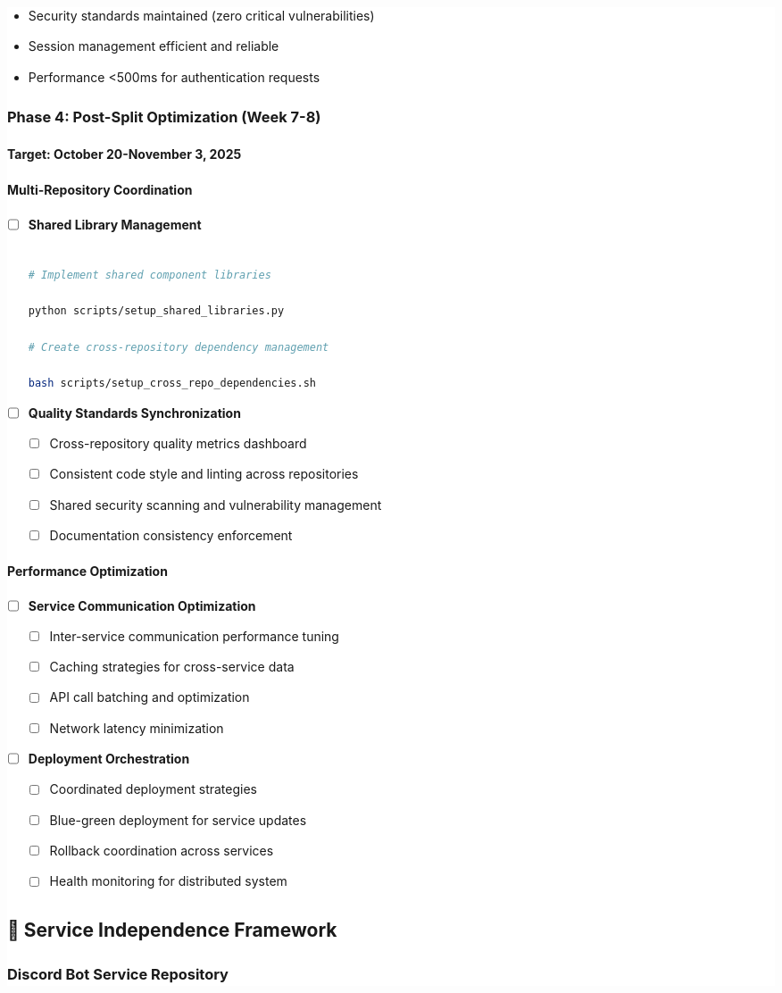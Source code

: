 - Security standards maintained (zero critical vulnerabilities)

- Session management efficient and reliable

- Performance <500ms for authentication requests

### **Phase 4: Post-Split Optimization** (Week 7-8)

#### Target: October 20-November 3, 2025

#### **Multi-Repository Coordination**

- [ ] **Shared Library Management**

  ```bash

  # Implement shared component libraries

  python scripts/setup_shared_libraries.py

  # Create cross-repository dependency management

  bash scripts/setup_cross_repo_dependencies.sh
  ```

- [ ] **Quality Standards Synchronization**

    - [ ] Cross-repository quality metrics dashboard

    - [ ] Consistent code style and linting across repositories

    - [ ] Shared security scanning and vulnerability management

    - [ ] Documentation consistency enforcement

#### **Performance Optimization**

- [ ] **Service Communication Optimization**

    - [ ] Inter-service communication performance tuning

    - [ ] Caching strategies for cross-service data

    - [ ] API call batching and optimization

    - [ ] Network latency minimization

- [ ] **Deployment Orchestration**

    - [ ] Coordinated deployment strategies

    - [ ] Blue-green deployment for service updates

    - [ ] Rollback coordination across services

    - [ ] Health monitoring for distributed system

## 🎯 Service Independence Framework

### **Discord Bot Service Repository**
